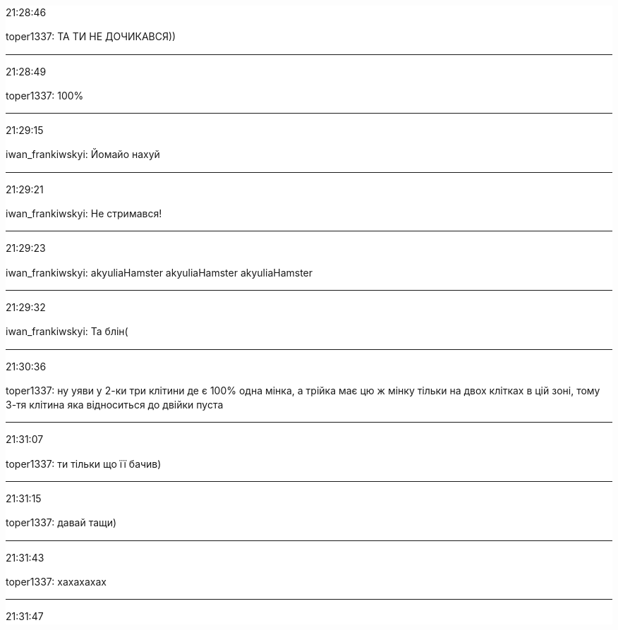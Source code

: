 
21:28:46

toper1337: ТА ТИ НЕ ДОЧИКАВСЯ))

---

21:28:49

toper1337: 100%

---

21:29:15

iwan_frankiwskyi: Йомайо нахуй

---

21:29:21

iwan_frankiwskyi: Не стримався!

---

21:29:23

iwan_frankiwskyi: akyuliaHamster akyuliaHamster akyuliaHamster

---

21:29:32

iwan_frankiwskyi: Та блін(

---

21:30:36

toper1337: ну уяви у 2-ки три клітини де є 100% одна мінка, а трійка має цю ж мінку тільки на двох клітках в цій зоні, тому 3-тя клітина яка відноситься до двійки пуста

---

21:31:07

toper1337: ти тільки що її бачив)

---

21:31:15

toper1337: давай тащи)

---

21:31:43

toper1337: хахахахах

---

21:31:47
